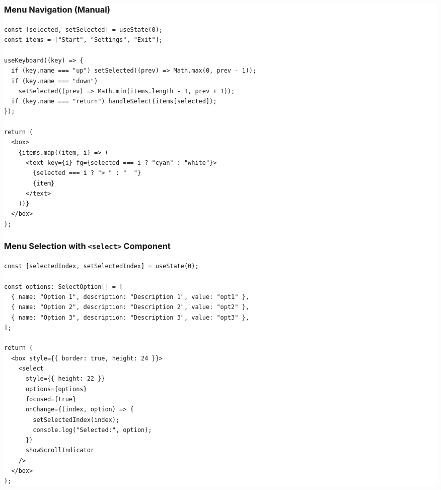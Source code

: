 ### Menu Navigation (Manual)

```tsx
const [selected, setSelected] = useState(0);
const items = ["Start", "Settings", "Exit"];

useKeyboard((key) => {
  if (key.name === "up") setSelected((prev) => Math.max(0, prev - 1));
  if (key.name === "down")
    setSelected((prev) => Math.min(items.length - 1, prev + 1));
  if (key.name === "return") handleSelect(items[selected]);
});

return (
  <box>
    {items.map((item, i) => (
      <text key={i} fg={selected === i ? "cyan" : "white"}>
        {selected === i ? "> " : "  "}
        {item}
      </text>
    ))}
  </box>
);
```

### Menu Selection with `<select>` Component

```tsx
const [selectedIndex, setSelectedIndex] = useState(0);

const options: SelectOption[] = [
  { name: "Option 1", description: "Description 1", value: "opt1" },
  { name: "Option 2", description: "Description 2", value: "opt2" },
  { name: "Option 3", description: "Description 3", value: "opt3" },
];

return (
  <box style={{ border: true, height: 24 }}>
    <select
      style={{ height: 22 }}
      options={options}
      focused={true}
      onChange={(index, option) => {
        setSelectedIndex(index);
        console.log("Selected:", option);
      }}
      showScrollIndicator
    />
  </box>
);
```
